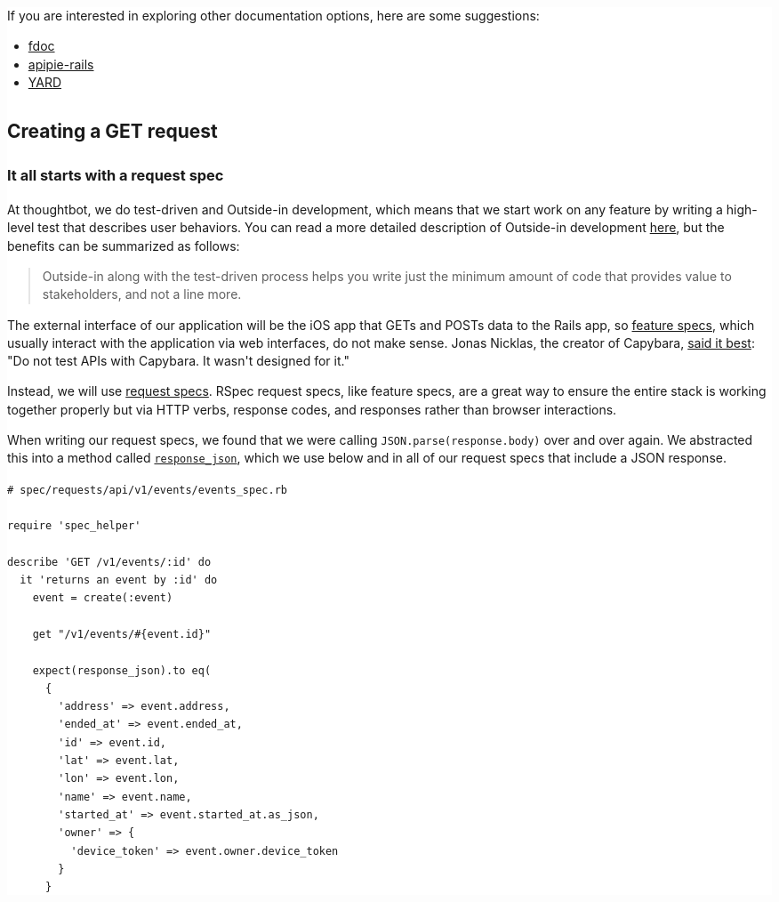 If you are interested in exploring other documentation options, here are some
suggestions:

 * [fdoc](https://github.com/square/fdoc)
 * [apipie-rails](https://github.com/Pajk/apipie-rails)
 * [YARD](http://yardoc.org/)


## Creating a GET request

### It all starts with a request spec

At thoughtbot, we do test-driven and Outside-in development, which means that we
start work on any feature by writing a high-level test that describes user
behaviors. You can read a more detailed description of Outside-in development
[here](http://rubylearning.com/blog/2010/10/05/outside-in-development/), but the
benefits can be summarized as follows:

>  Outside-in along with the test-driven process helps you write just the
>  minimum amount of code that provides value to stakeholders, and not a line
>  more.

The external interface of our application will be the iOS app that GETs and
POSTs data to the Rails app, so [feature
specs](https://www.relishapp.com/rspec/rspec-rails/docs/feature-specs/feature-spec),
which usually interact with the application via web interfaces, do not make
sense. Jonas Nicklas, the creator of Capybara, [said it
best](http://www.elabs.se/blog/34-capybara-and-testing-apis): "Do not test APIs
with Capybara. It wasn't designed for it."

Instead, we will use [request
specs](https://www.relishapp.com/rspec/rspec-rails/docs/request-specs/request-spec).
RSpec request specs, like feature specs, are a great way to ensure the entire
stack is working together properly but via HTTP verbs, response codes, and
responses rather than browser interactions.

When writing our request specs, we found that we were calling
`JSON.parse(response.body)` over and over again. We abstracted this into a
method called
[`response_json`](https://github.com/thoughtbot/ios-on-rails/blob/master/example_apps/rails/spec/support/response_json.rb),
which we use below and in all of our request specs that include a JSON response.

    # spec/requests/api/v1/events/events_spec.rb

    require 'spec_helper'

    describe 'GET /v1/events/:id' do
      it 'returns an event by :id' do
        event = create(:event)

        get "/v1/events/#{event.id}"

        expect(response_json).to eq(
          {
            'address' => event.address,
            'ended_at' => event.ended_at,
            'id' => event.id,
            'lat' => event.lat,
            'lon' => event.lon,
            'name' => event.name,
            'started_at' => event.started_at.as_json,
            'owner' => {
              'device_token' => event.owner.device_token
            }
          }